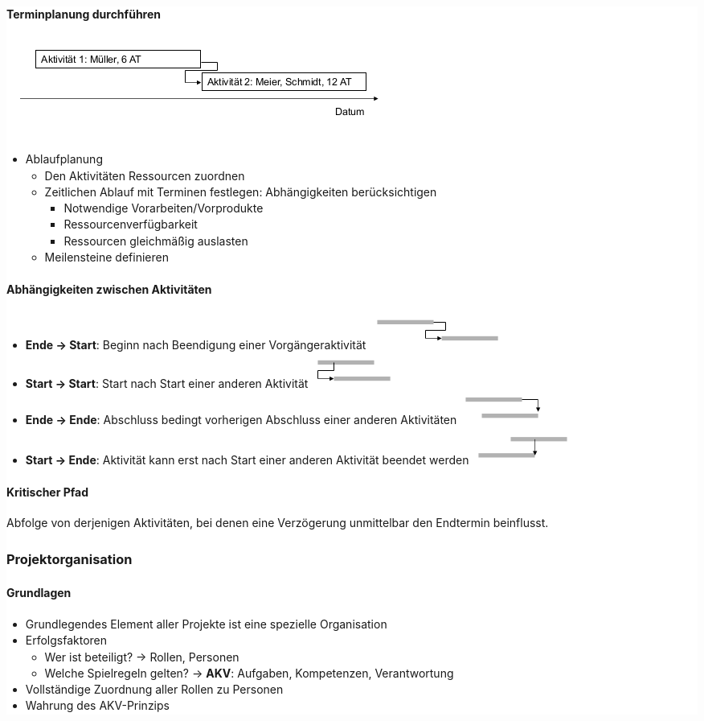 #### Terminplanung durchführen

![](static/10.png)

- Ablaufplanung
  - Den Aktivitäten Ressourcen zuordnen
  - Zeitlichen Ablauf mit Terminen festlegen: Abhängigkeiten berücksichtigen
    - Notwendige Vorarbeiten/Vorprodukte
    - Ressourcenverfügbarkeit
    - Ressourcen gleichmäßig auslasten
  - Meilensteine definieren

#### Abhängigkeiten zwischen Aktivitäten

- **Ende → Start**: Beginn nach Beendigung einer Vorgängeraktivität ![](static/11.png)
- **Start → Start**: Start nach Start einer anderen Aktivität ![](static/12.png)
- **Ende → Ende**: Abschluss bedingt vorherigen Abschluss einer anderen Aktivitäten ![](static/13.png)
- **Start → Ende**: Aktivität kann erst nach Start einer anderen Aktivität beendet werden ![](static/14.png)

#### Kritischer Pfad

Abfolge von derjenigen Aktivitäten, bei denen eine Verzögerung unmittelbar den Endtermin beinflusst.

### Projektorganisation

#### Grundlagen

- Grundlegendes Element aller Projekte ist eine spezielle Organisation
- Erfolgsfaktoren
  - Wer ist beteiligt? → Rollen, Personen
  - Welche Spielregeln gelten? → **AKV**: Aufgaben, Kompetenzen, Verantwortung
- Vollständige Zuordnung aller Rollen zu Personen
- Wahrung des AKV-Prinzips
